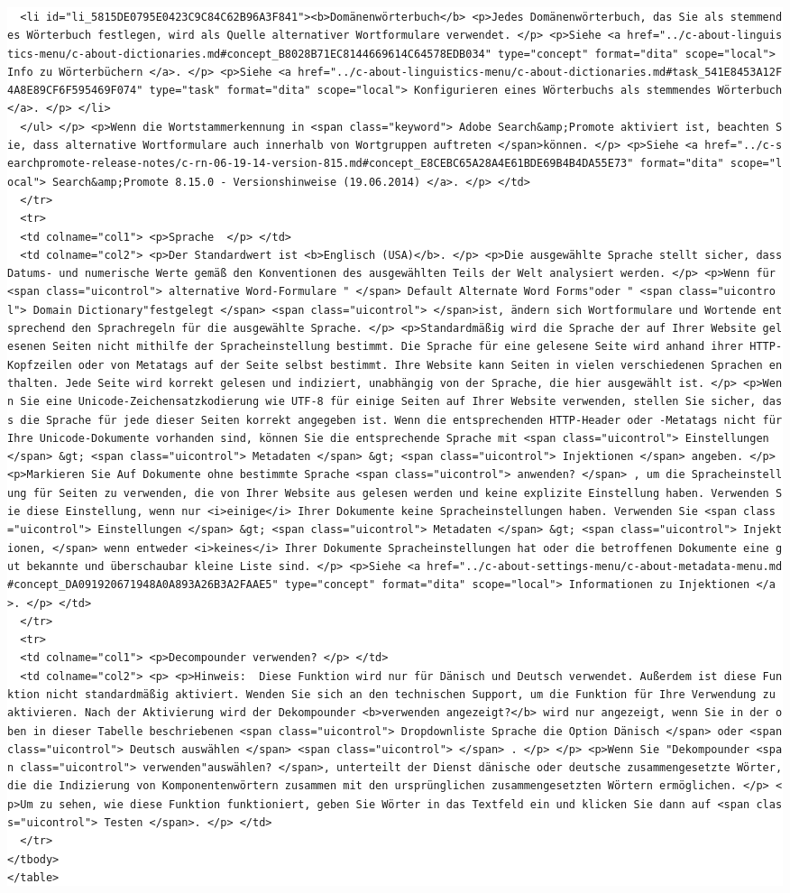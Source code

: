       <li id="li_5815DE0795E0423C9C84C62B96A3F841"><b>Domänenwörterbuch</b> <p>Jedes Domänenwörterbuch, das Sie als stemmendes Wörterbuch festlegen, wird als Quelle alternativer Wortformulare verwendet. </p> <p>Siehe <a href="../c-about-linguistics-menu/c-about-dictionaries.md#concept_B8028B71EC8144669614C64578EDB034" type="concept" format="dita" scope="local"> Info zu Wörterbüchern </a>. </p> <p>Siehe <a href="../c-about-linguistics-menu/c-about-dictionaries.md#task_541E8453A12F4A8E89CF6F595469F074" type="task" format="dita" scope="local"> Konfigurieren eines Wörterbuchs als stemmendes Wörterbuch </a>. </p> </li> 
      </ul> </p> <p>Wenn die Wortstammerkennung in <span class="keyword"> Adobe Search&amp;Promote aktiviert ist, beachten Sie, dass alternative Wortformulare auch innerhalb von Wortgruppen auftreten </span>können. </p> <p>Siehe <a href="../c-searchpromote-release-notes/c-rn-06-19-14-version-815.md#concept_E8CEBC65A28A4E61BDE69B4B4DA55E73" format="dita" scope="local"> Search&amp;Promote 8.15.0 - Versionshinweise (19.06.2014) </a>. </p> </td> 
      </tr> 
      <tr> 
      <td colname="col1"> <p>Sprache  </p> </td> 
      <td colname="col2"> <p>Der Standardwert ist <b>Englisch (USA)</b>. </p> <p>Die ausgewählte Sprache stellt sicher, dass Datums- und numerische Werte gemäß den Konventionen des ausgewählten Teils der Welt analysiert werden. </p> <p>Wenn für <span class="uicontrol"> alternative Word-Formulare " </span> Default Alternate Word Forms"oder " <span class="uicontrol"> Domain Dictionary"festgelegt </span> <span class="uicontrol"> </span>ist, ändern sich Wortformulare und Wortende entsprechend den Sprachregeln für die ausgewählte Sprache. </p> <p>Standardmäßig wird die Sprache der auf Ihrer Website gelesenen Seiten nicht mithilfe der Spracheinstellung bestimmt. Die Sprache für eine gelesene Seite wird anhand ihrer HTTP-Kopfzeilen oder von Metatags auf der Seite selbst bestimmt. Ihre Website kann Seiten in vielen verschiedenen Sprachen enthalten. Jede Seite wird korrekt gelesen und indiziert, unabhängig von der Sprache, die hier ausgewählt ist. </p> <p>Wenn Sie eine Unicode-Zeichensatzkodierung wie UTF-8 für einige Seiten auf Ihrer Website verwenden, stellen Sie sicher, dass die Sprache für jede dieser Seiten korrekt angegeben ist. Wenn die entsprechenden HTTP-Header oder -Metatags nicht für Ihre Unicode-Dokumente vorhanden sind, können Sie die entsprechende Sprache mit <span class="uicontrol"> Einstellungen </span> &gt; <span class="uicontrol"> Metadaten </span> &gt; <span class="uicontrol"> Injektionen </span> angeben. </p> <p>Markieren Sie Auf Dokumente ohne bestimmte Sprache <span class="uicontrol"> anwenden? </span> , um die Spracheinstellung für Seiten zu verwenden, die von Ihrer Website aus gelesen werden und keine explizite Einstellung haben. Verwenden Sie diese Einstellung, wenn nur <i>einige</i> Ihrer Dokumente keine Spracheinstellungen haben. Verwenden Sie <span class="uicontrol"> Einstellungen </span> &gt; <span class="uicontrol"> Metadaten </span> &gt; <span class="uicontrol"> Injektionen, </span> wenn entweder <i>keines</i> Ihrer Dokumente Spracheinstellungen hat oder die betroffenen Dokumente eine gut bekannte und überschaubar kleine Liste sind. </p> <p>Siehe <a href="../c-about-settings-menu/c-about-metadata-menu.md#concept_DA091920671948A0A893A26B3A2FAAE5" type="concept" format="dita" scope="local"> Informationen zu Injektionen </a>. </p> </td> 
      </tr> 
      <tr> 
      <td colname="col1"> <p>Decompounder verwenden? </p> </td> 
      <td colname="col2"> <p> <p>Hinweis:  Diese Funktion wird nur für Dänisch und Deutsch verwendet. Außerdem ist diese Funktion nicht standardmäßig aktiviert. Wenden Sie sich an den technischen Support, um die Funktion für Ihre Verwendung zu aktivieren. Nach der Aktivierung wird der Dekompounder <b>verwenden angezeigt?</b> wird nur angezeigt, wenn Sie in der oben in dieser Tabelle beschriebenen <span class="uicontrol"> Dropdownliste Sprache die Option Dänisch </span> oder <span class="uicontrol"> Deutsch auswählen </span> <span class="uicontrol"> </span> . </p> </p> <p>Wenn Sie "Dekompounder <span class="uicontrol"> verwenden"auswählen? </span>, unterteilt der Dienst dänische oder deutsche zusammengesetzte Wörter, die die Indizierung von Komponentenwörtern zusammen mit den ursprünglichen zusammengesetzten Wörtern ermöglichen. </p> <p>Um zu sehen, wie diese Funktion funktioniert, geben Sie Wörter in das Textfeld ein und klicken Sie dann auf <span class="uicontrol"> Testen </span>. </p> </td> 
      </tr> 
    </tbody> 
    </table>

